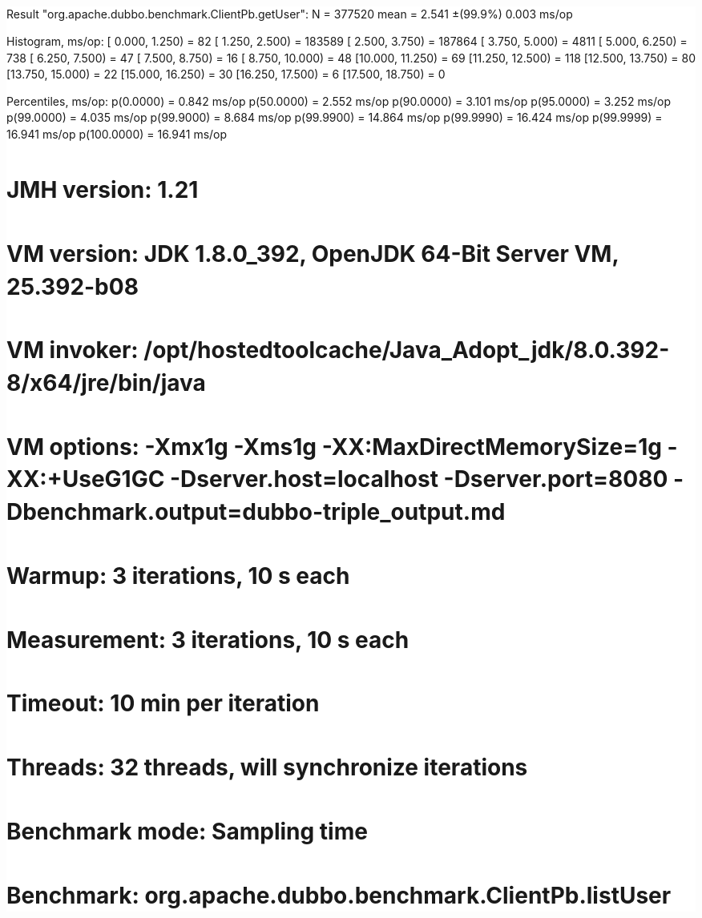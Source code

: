 

Result "org.apache.dubbo.benchmark.ClientPb.getUser":
  N = 377520
  mean =      2.541 ±(99.9%) 0.003 ms/op

  Histogram, ms/op:
    [ 0.000,  1.250) = 82 
    [ 1.250,  2.500) = 183589 
    [ 2.500,  3.750) = 187864 
    [ 3.750,  5.000) = 4811 
    [ 5.000,  6.250) = 738 
    [ 6.250,  7.500) = 47 
    [ 7.500,  8.750) = 16 
    [ 8.750, 10.000) = 48 
    [10.000, 11.250) = 69 
    [11.250, 12.500) = 118 
    [12.500, 13.750) = 80 
    [13.750, 15.000) = 22 
    [15.000, 16.250) = 30 
    [16.250, 17.500) = 6 
    [17.500, 18.750) = 0 

  Percentiles, ms/op:
      p(0.0000) =      0.842 ms/op
     p(50.0000) =      2.552 ms/op
     p(90.0000) =      3.101 ms/op
     p(95.0000) =      3.252 ms/op
     p(99.0000) =      4.035 ms/op
     p(99.9000) =      8.684 ms/op
     p(99.9900) =     14.864 ms/op
     p(99.9990) =     16.424 ms/op
     p(99.9999) =     16.941 ms/op
    p(100.0000) =     16.941 ms/op


# JMH version: 1.21
# VM version: JDK 1.8.0_392, OpenJDK 64-Bit Server VM, 25.392-b08
# VM invoker: /opt/hostedtoolcache/Java_Adopt_jdk/8.0.392-8/x64/jre/bin/java
# VM options: -Xmx1g -Xms1g -XX:MaxDirectMemorySize=1g -XX:+UseG1GC -Dserver.host=localhost -Dserver.port=8080 -Dbenchmark.output=dubbo-triple_output.md
# Warmup: 3 iterations, 10 s each
# Measurement: 3 iterations, 10 s each
# Timeout: 10 min per iteration
# Threads: 32 threads, will synchronize iterations
# Benchmark mode: Sampling time
# Benchmark: org.apache.dubbo.benchmark.ClientPb.listUser
